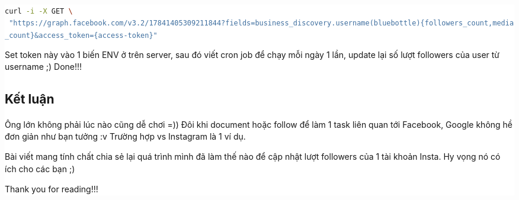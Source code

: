 ```bash
curl -i -X GET \
 "https://graph.facebook.com/v3.2/17841405309211844?fields=business_discovery.username(bluebottle){followers_count,media_count}&access_token={access-token}"
```

Set token này vào 1 biến ENV ở trên server, sau đó viết cron job để chạy mỗi ngày 1 lần, update lại số lượt followers của user từ username ;) Done!!!

## Kết luận

Ông lớn không phải lúc nào cũng dễ chơi =)) Đôi khi document hoặc follow để làm 1 task liên quan tới Facebook, Google không hề đơn giản như bạn tưởng :v Trường hợp vs Instagram là 1 ví dụ.

Bài viết mang tính chất chia sẻ lại quá trình mình đã làm thế nào để cập nhật lượt followers của 1 tài khoản Insta. Hy vọng nó có ích cho các bạn ;)

Thank you for reading!!!
